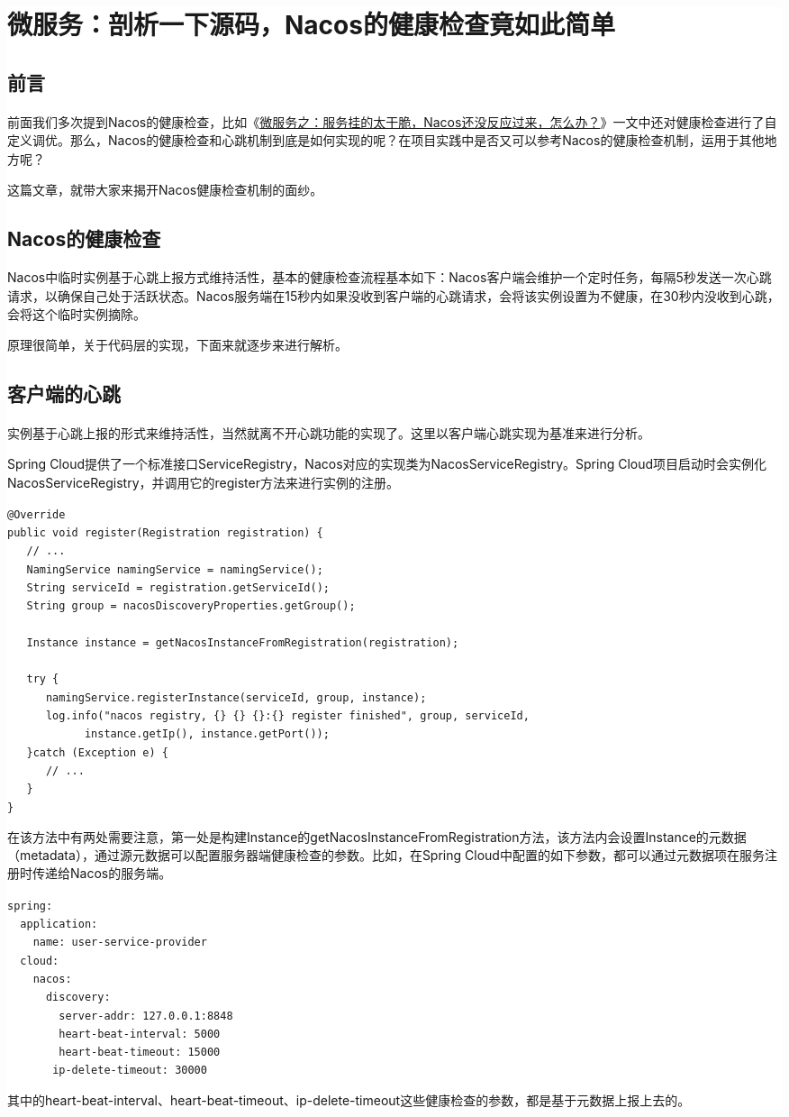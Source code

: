 # 微服务：剖析一下源码，Nacos的健康检查竟如此简单

## 前言

前面我们多次提到Nacos的健康检查，比如《[微服务之：服务挂的太干脆，Nacos还没反应过来，怎么办？](https://mp.weixin.qq.com/s/fDtcQD1EL-NgVV1BMiPx4g)》一文中还对健康检查进行了自定义调优。那么，Nacos的健康检查和心跳机制到底是如何实现的呢？在项目实践中是否又可以参考Nacos的健康检查机制，运用于其他地方呢？

这篇文章，就带大家来揭开Nacos健康检查机制的面纱。

## Nacos的健康检查

Nacos中临时实例基于心跳上报方式维持活性，基本的健康检查流程基本如下：Nacos客户端会维护一个定时任务，每隔5秒发送一次心跳请求，以确保自己处于活跃状态。Nacos服务端在15秒内如果没收到客户端的心跳请求，会将该实例设置为不健康，在30秒内没收到心跳，会将这个临时实例摘除。

原理很简单，关于代码层的实现，下面来就逐步来进行解析。

## 客户端的心跳

实例基于心跳上报的形式来维持活性，当然就离不开心跳功能的实现了。这里以客户端心跳实现为基准来进行分析。

Spring Cloud提供了一个标准接口ServiceRegistry，Nacos对应的实现类为NacosServiceRegistry。Spring Cloud项目启动时会实例化NacosServiceRegistry，并调用它的register方法来进行实例的注册。

```
@Override
public void register(Registration registration) { 
   // ...
   NamingService namingService = namingService();
   String serviceId = registration.getServiceId();
   String group = nacosDiscoveryProperties.getGroup();

   Instance instance = getNacosInstanceFromRegistration(registration);

   try {
      namingService.registerInstance(serviceId, group, instance);
      log.info("nacos registry, {} {} {}:{} register finished", group, serviceId,
            instance.getIp(), instance.getPort());
   }catch (Exception e) {
      // ...
   }
}
```
在该方法中有两处需要注意，第一处是构建Instance的getNacosInstanceFromRegistration方法，该方法内会设置Instance的元数据（metadata），通过源元数据可以配置服务器端健康检查的参数。比如，在Spring Cloud中配置的如下参数，都可以通过元数据项在服务注册时传递给Nacos的服务端。

```
spring:
  application:
    name: user-service-provider
  cloud:
    nacos:
      discovery:
        server-addr: 127.0.0.1:8848
        heart-beat-interval: 5000
        heart-beat-timeout: 15000
       ip-delete-timeout: 30000
```
其中的heart-beat-interval、heart-beat-timeout、ip-delete-timeout这些健康检查的参数，都是基于元数据上报上去的。
